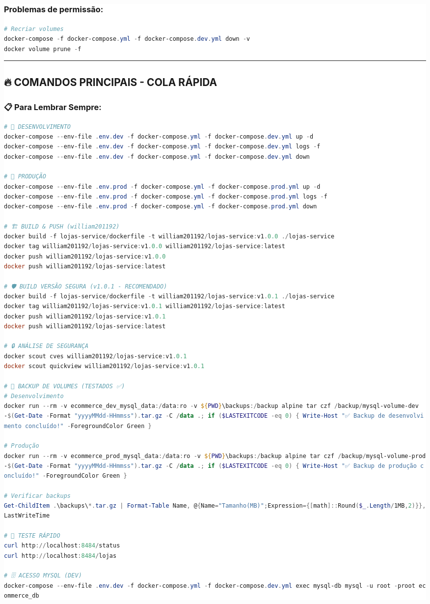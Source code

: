 ### **Problemas de permissão:**
```powershell
# Recriar volumes
docker-compose -f docker-compose.yml -f docker-compose.dev.yml down -v
docker volume prune -f
```

---

## 🔥 **COMANDOS PRINCIPAIS - COLA RÁPIDA**

### **📋 Para Lembrar Sempre:**

```powershell
# 🔧 DESENVOLVIMENTO
docker-compose --env-file .env.dev -f docker-compose.yml -f docker-compose.dev.yml up -d
docker-compose --env-file .env.dev -f docker-compose.yml -f docker-compose.dev.yml logs -f
docker-compose --env-file .env.dev -f docker-compose.yml -f docker-compose.dev.yml down

# 🚀 PRODUÇÃO  
docker-compose --env-file .env.prod -f docker-compose.yml -f docker-compose.prod.yml up -d
docker-compose --env-file .env.prod -f docker-compose.yml -f docker-compose.prod.yml logs -f
docker-compose --env-file .env.prod -f docker-compose.yml -f docker-compose.prod.yml down

# 🏗️ BUILD & PUSH (william201192)
docker build -f lojas-service/dockerfile -t william201192/lojas-service:v1.0.0 ./lojas-service
docker tag william201192/lojas-service:v1.0.0 william201192/lojas-service:latest
docker push william201192/lojas-service:v1.0.0
docker push william201192/lojas-service:latest

# 🛡️ BUILD VERSÃO SEGURA (v1.0.1 - RECOMENDADO)
docker build -f lojas-service/dockerfile -t william201192/lojas-service:v1.0.1 ./lojas-service
docker tag william201192/lojas-service:v1.0.1 william201192/lojas-service:latest
docker push william201192/lojas-service:v1.0.1
docker push william201192/lojas-service:latest

# 🔒 ANÁLISE DE SEGURANÇA
docker scout cves william201192/lojas-service:v1.0.1
docker scout quickview william201192/lojas-service:v1.0.1

# 💾 BACKUP DE VOLUMES (TESTADOS ✅)
# Desenvolvimento
docker run --rm -v ecommerce_dev_mysql_data:/data:ro -v ${PWD}\backups:/backup alpine tar czf /backup/mysql-volume-dev-$(Get-Date -Format "yyyyMMdd-HHmmss").tar.gz -C /data .; if ($LASTEXITCODE -eq 0) { Write-Host "✅ Backup de desenvolvimento concluído!" -ForegroundColor Green }

# Produção
docker run --rm -v ecommerce_prod_mysql_data:/data:ro -v ${PWD}\backups:/backup alpine tar czf /backup/mysql-volume-prod-$(Get-Date -Format "yyyyMMdd-HHmmss").tar.gz -C /data .; if ($LASTEXITCODE -eq 0) { Write-Host "✅ Backup de produção concluído!" -ForegroundColor Green }

# Verificar backups
Get-ChildItem .\backups\*.tar.gz | Format-Table Name, @{Name="Tamanho(MB)";Expression={[math]::Round($_.Length/1MB,2)}}, LastWriteTime

# 🧪 TESTE RÁPIDO
curl http://localhost:8484/status
curl http://localhost:8484/lojas

# 🗄️ ACESSO MYSQL (DEV)
docker-compose --env-file .env.dev -f docker-compose.yml -f docker-compose.dev.yml exec mysql-db mysql -u root -proot ecommerce_db
```
